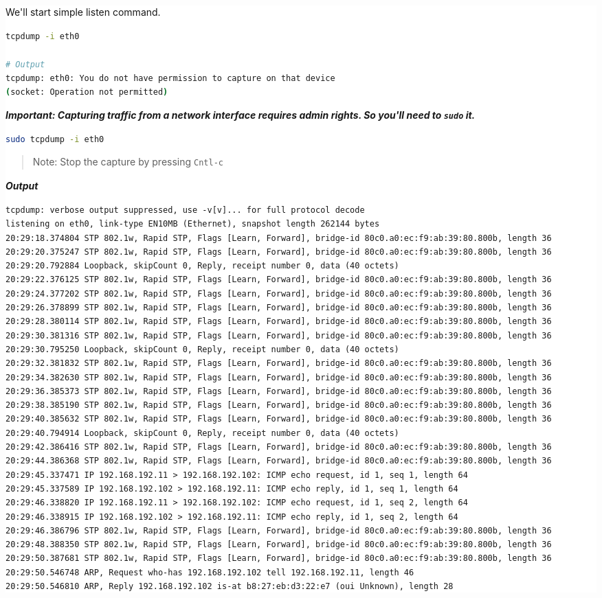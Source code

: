 We'll start simple listen command. 

```bash
tcpdump -i eth0

# Output
tcpdump: eth0: You do not have permission to capture on that device
(socket: Operation not permitted)
```

***Important: Capturing traffic from a network interface requires admin rights.  So you'll need to `sudo` it.***

```bash
sudo tcpdump -i eth0
```

> Note: Stop the capture by pressing `Cntl-c`

***Output***

```text
tcpdump: verbose output suppressed, use -v[v]... for full protocol decode
listening on eth0, link-type EN10MB (Ethernet), snapshot length 262144 bytes
20:29:18.374804 STP 802.1w, Rapid STP, Flags [Learn, Forward], bridge-id 80c0.a0:ec:f9:ab:39:80.800b, length 36
20:29:20.375247 STP 802.1w, Rapid STP, Flags [Learn, Forward], bridge-id 80c0.a0:ec:f9:ab:39:80.800b, length 36
20:29:20.792884 Loopback, skipCount 0, Reply, receipt number 0, data (40 octets)
20:29:22.376125 STP 802.1w, Rapid STP, Flags [Learn, Forward], bridge-id 80c0.a0:ec:f9:ab:39:80.800b, length 36
20:29:24.377202 STP 802.1w, Rapid STP, Flags [Learn, Forward], bridge-id 80c0.a0:ec:f9:ab:39:80.800b, length 36
20:29:26.378899 STP 802.1w, Rapid STP, Flags [Learn, Forward], bridge-id 80c0.a0:ec:f9:ab:39:80.800b, length 36
20:29:28.380114 STP 802.1w, Rapid STP, Flags [Learn, Forward], bridge-id 80c0.a0:ec:f9:ab:39:80.800b, length 36
20:29:30.381316 STP 802.1w, Rapid STP, Flags [Learn, Forward], bridge-id 80c0.a0:ec:f9:ab:39:80.800b, length 36
20:29:30.795250 Loopback, skipCount 0, Reply, receipt number 0, data (40 octets)
20:29:32.381832 STP 802.1w, Rapid STP, Flags [Learn, Forward], bridge-id 80c0.a0:ec:f9:ab:39:80.800b, length 36
20:29:34.382630 STP 802.1w, Rapid STP, Flags [Learn, Forward], bridge-id 80c0.a0:ec:f9:ab:39:80.800b, length 36
20:29:36.385373 STP 802.1w, Rapid STP, Flags [Learn, Forward], bridge-id 80c0.a0:ec:f9:ab:39:80.800b, length 36
20:29:38.385190 STP 802.1w, Rapid STP, Flags [Learn, Forward], bridge-id 80c0.a0:ec:f9:ab:39:80.800b, length 36
20:29:40.385632 STP 802.1w, Rapid STP, Flags [Learn, Forward], bridge-id 80c0.a0:ec:f9:ab:39:80.800b, length 36
20:29:40.794914 Loopback, skipCount 0, Reply, receipt number 0, data (40 octets)
20:29:42.386416 STP 802.1w, Rapid STP, Flags [Learn, Forward], bridge-id 80c0.a0:ec:f9:ab:39:80.800b, length 36
20:29:44.386368 STP 802.1w, Rapid STP, Flags [Learn, Forward], bridge-id 80c0.a0:ec:f9:ab:39:80.800b, length 36
20:29:45.337471 IP 192.168.192.11 > 192.168.192.102: ICMP echo request, id 1, seq 1, length 64
20:29:45.337589 IP 192.168.192.102 > 192.168.192.11: ICMP echo reply, id 1, seq 1, length 64
20:29:46.338820 IP 192.168.192.11 > 192.168.192.102: ICMP echo request, id 1, seq 2, length 64
20:29:46.338915 IP 192.168.192.102 > 192.168.192.11: ICMP echo reply, id 1, seq 2, length 64
20:29:46.386796 STP 802.1w, Rapid STP, Flags [Learn, Forward], bridge-id 80c0.a0:ec:f9:ab:39:80.800b, length 36
20:29:48.388350 STP 802.1w, Rapid STP, Flags [Learn, Forward], bridge-id 80c0.a0:ec:f9:ab:39:80.800b, length 36
20:29:50.387681 STP 802.1w, Rapid STP, Flags [Learn, Forward], bridge-id 80c0.a0:ec:f9:ab:39:80.800b, length 36
20:29:50.546748 ARP, Request who-has 192.168.192.102 tell 192.168.192.11, length 46
20:29:50.546810 ARP, Reply 192.168.192.102 is-at b8:27:eb:d3:22:e7 (oui Unknown), length 28
```